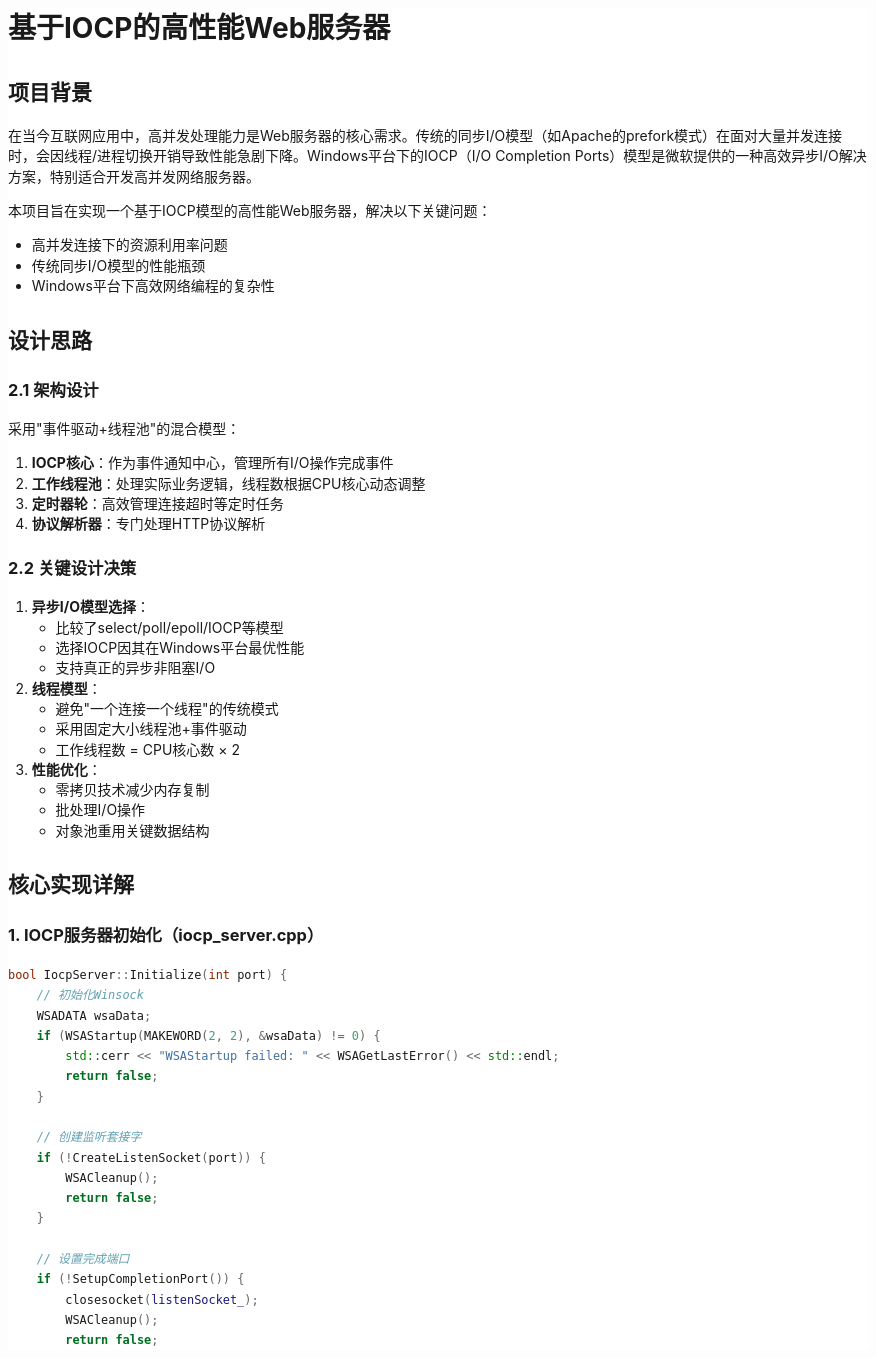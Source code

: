 # 基于IOCP的高性能Web服务器

## 项目背景

在当今互联网应用中，高并发处理能力是Web服务器的核心需求。传统的同步I/O模型（如Apache的prefork模式）在面对大量并发连接时，会因线程/进程切换开销导致性能急剧下降。Windows平台下的IOCP（I/O Completion Ports）模型是微软提供的一种高效异步I/O解决方案，特别适合开发高并发网络服务器。

本项目旨在实现一个基于IOCP模型的高性能Web服务器，解决以下关键问题：

- 高并发连接下的资源利用率问题
- 传统同步I/O模型的性能瓶颈
- Windows平台下高效网络编程的复杂性

## 设计思路

### 2.1 架构设计

采用"事件驱动+线程池"的混合模型：

1. **IOCP核心**：作为事件通知中心，管理所有I/O操作完成事件
2. **工作线程池**：处理实际业务逻辑，线程数根据CPU核心动态调整
3. **定时器轮**：高效管理连接超时等定时任务
4. **协议解析器**：专门处理HTTP协议解析

### 2.2 关键设计决策

1. **异步I/O模型选择**：
   - 比较了select/poll/epoll/IOCP等模型
   - 选择IOCP因其在Windows平台最优性能
   - 支持真正的异步非阻塞I/O
2. **线程模型**：
   - 避免"一个连接一个线程"的传统模式
   - 采用固定大小线程池+事件驱动
   - 工作线程数 = CPU核心数 × 2
3. **性能优化**：
   - 零拷贝技术减少内存复制
   - 批处理I/O操作
   - 对象池重用关键数据结构

## 核心实现详解

### 1. IOCP服务器初始化（iocp_server.cpp）

```c++
bool IocpServer::Initialize(int port) {
    // 初始化Winsock
    WSADATA wsaData;
    if (WSAStartup(MAKEWORD(2, 2), &wsaData) != 0) {
        std::cerr << "WSAStartup failed: " << WSAGetLastError() << std::endl;
        return false;
    }

    // 创建监听套接字
    if (!CreateListenSocket(port)) {
        WSACleanup();
        return false;
    }

    // 设置完成端口
    if (!SetupCompletionPort()) {
        closesocket(listenSocket_);
        WSACleanup();
        return false;
```